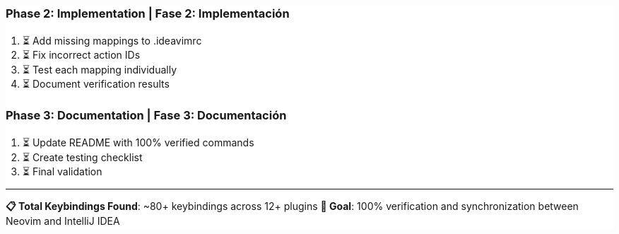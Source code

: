 ### **Phase 2: Implementation | Fase 2: Implementación**
1. ⏳ Add missing mappings to .ideavimrc
2. ⏳ Fix incorrect action IDs
3. ⏳ Test each mapping individually
4. ⏳ Document verification results

### **Phase 3: Documentation | Fase 3: Documentación**
1. ⏳ Update README with 100% verified commands
2. ⏳ Create testing checklist
3. ⏳ Final validation

---

**📋 Total Keybindings Found**: ~80+ keybindings across 12+ plugins
**🎯 Goal**: 100% verification and synchronization between Neovim and IntelliJ IDEA
